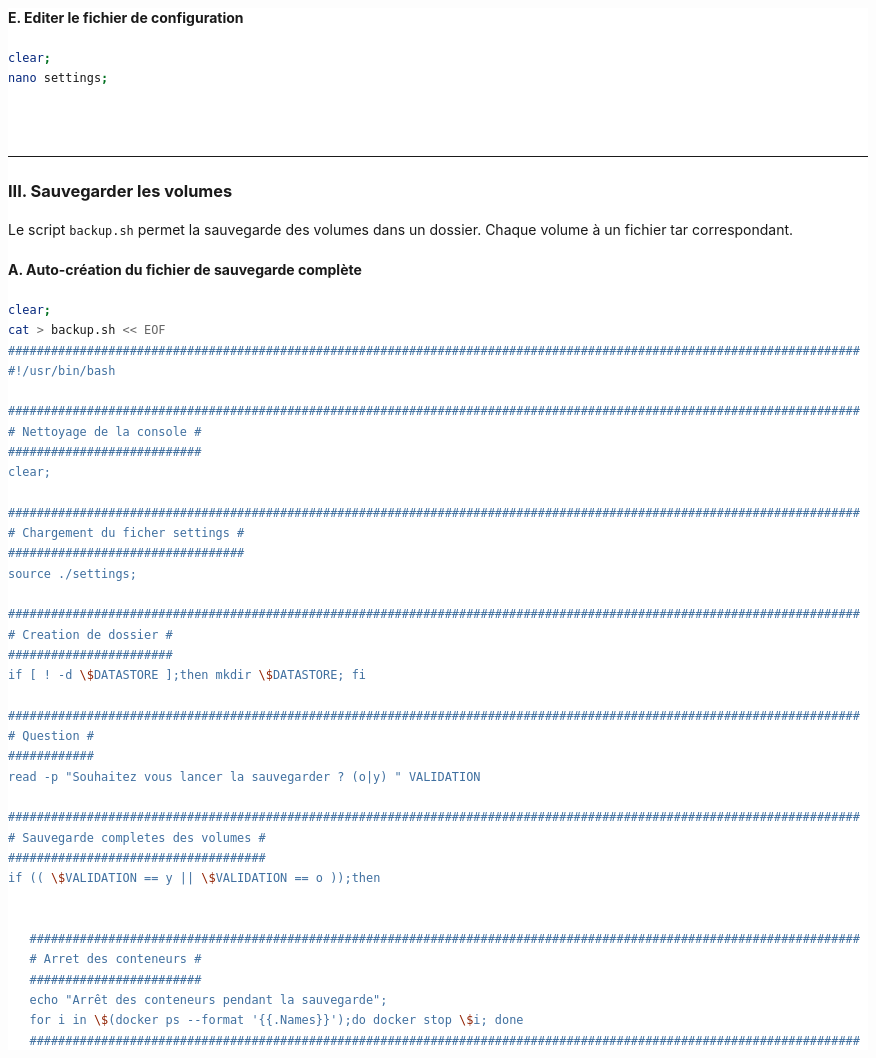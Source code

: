 #### E. Editer le fichier de configuration
```bash
clear;
nano settings;
```

<br />
<br />

----------------------------------------------------------------------------------------------------------------------------------------------------------------------------------------------
### III. Sauvegarder les volumes
Le script `backup.sh` permet la sauvegarde des volumes dans un dossier. Chaque volume à un fichier tar correspondant.

#### A. Auto-création du fichier de sauvegarde complète
```bash
clear;
cat > backup.sh << EOF
#######################################################################################################################
#!/usr/bin/bash

#######################################################################################################################
# Nettoyage de la console #
###########################
clear;

#######################################################################################################################
# Chargement du ficher settings #
#################################
source ./settings;

#######################################################################################################################
# Creation de dossier #
#######################
if [ ! -d \$DATASTORE ];then mkdir \$DATASTORE; fi

#######################################################################################################################
# Question #
############
read -p "Souhaitez vous lancer la sauvegarder ? (o|y) " VALIDATION

#######################################################################################################################
# Sauvegarde completes des volumes #
####################################
if (( \$VALIDATION == y || \$VALIDATION == o ));then


   ####################################################################################################################
   # Arret des conteneurs #
   ########################
   echo "Arrêt des conteneurs pendant la sauvegarde";
   for i in \$(docker ps --format '{{.Names}}');do docker stop \$i; done
   ####################################################################################################################


```